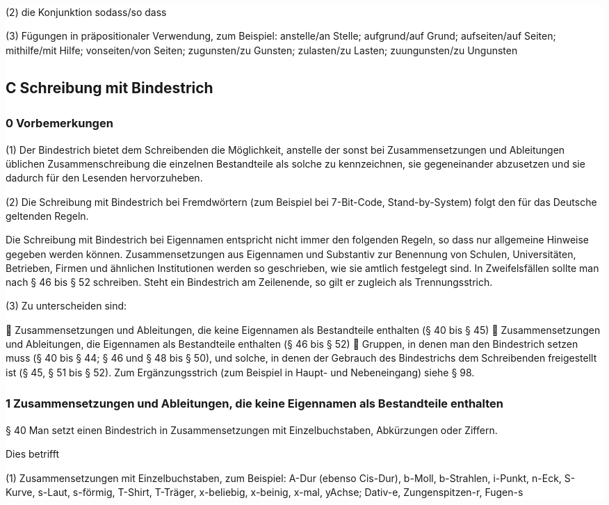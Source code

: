 (2) die Konjunktion
sodass/so dass

(3) Fügungen in präpositionaler Verwendung, zum Beispiel:
anstelle/an Stelle; aufgrund/auf Grund; aufseiten/auf Seiten; mithilfe/mit
Hilfe; vonseiten/von Seiten; zugunsten/zu Gunsten; zulasten/zu Lasten; zuungunsten/zu
Ungunsten

C Schreibung mit Bindestrich
----------------------------

### 0 Vorbemerkungen

(1) Der Bindestrich bietet dem Schreibenden die Möglichkeit, anstelle
der sonst bei Zusammensetzungen und Ableitungen üblichen Zusammenschreibung
die einzelnen Bestandteile als solche zu kennzeichnen,
sie gegeneinander abzusetzen und sie dadurch für den Lesenden hervorzuheben.

(2) Die Schreibung mit Bindestrich bei Fremdwörtern (zum Beispiel
bei 7-Bit-Code, Stand-by-System) folgt den für das Deutsche geltenden
Regeln.

Die Schreibung mit Bindestrich bei Eigennamen entspricht nicht immer
den folgenden Regeln, so dass nur allgemeine Hinweise gegeben werden
können. Zusammensetzungen aus Eigennamen und Substantiv zur
Benennung von Schulen, Universitäten, Betrieben, Firmen und ähnlichen
Institutionen werden so geschrieben, wie sie amtlich festgelegt
sind. In Zweifelsfällen sollte man nach § 46 bis § 52 schreiben.
Steht ein Bindestrich am Zeilenende, so gilt er zugleich als Trennungsstrich.

(3) Zu unterscheiden sind:

 Zusammensetzungen und Ableitungen, die keine Eigennamen als
Bestandteile enthalten (§ 40 bis § 45)
 Zusammensetzungen und Ableitungen, die Eigennamen als Bestandteile
enthalten (§ 46 bis § 52)
 Gruppen, in denen man den Bindestrich setzen muss (§ 40 bis § 44;
§ 46 und § 48 bis § 50), und solche, in denen der Gebrauch des
Bindestrichs dem Schreibenden freigestellt ist (§ 45, § 51 bis § 52).
Zum Ergänzungsstrich (zum Beispiel in Haupt- und Nebeneingang) siehe
§ 98.

### 1 Zusammensetzungen und Ableitungen, die keine Eigennamen als Bestandteile enthalten

§ 40
Man setzt einen Bindestrich in Zusammensetzungen mit Einzelbuchstaben,
Abkürzungen oder Ziffern.

Dies betrifft

(1) Zusammensetzungen mit Einzelbuchstaben, zum Beispiel:
A-Dur (ebenso Cis-Dur), b-Moll, b-Strahlen, i-Punkt, n-Eck, S-Kurve,
s-Laut, s-förmig, T-Shirt, T-Träger, x-beliebig, x-beinig, x-mal, yAchse;
Dativ-e, Zungenspitzen-r, Fugen-s

